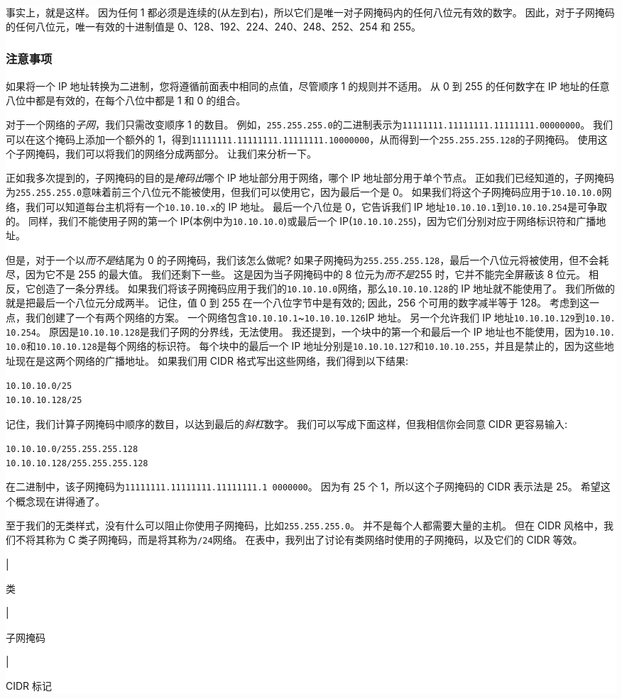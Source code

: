 事实上，就是这样。 因为任何 1 都必须是连续的(从左到右)，所以它们是唯一对子网掩码内的任何八位元有效的数字。 因此，对于子网掩码的任何八位元，唯一有效的十进制值是 0、128、192、224、240、248、252、254 和 255。

### 注意事项

如果将一个 IP 地址转换为二进制，您将遵循前面表中相同的点值，尽管顺序 1 的规则并不适用。 从 0 到 255 的任何数字在 IP 地址的任意八位中都是有效的，在每个八位中都是 1 和 0 的组合。

对于一个网络的*子网*，我们只需改变顺序 1 的数目。 例如，`255.255.255.0`的二进制表示为`11111111.11111111.11111111.00000000`。 我们可以在这个掩码上添加一个额外的 1，得到`11111111.11111111.11111111.10000000`，从而得到一个`255.255.255.128`的子网掩码。 使用这个子网掩码，我们可以将我们的网络分成两部分。 让我们来分析一下。

正如我多次提到的，子网掩码的目的是*掩码出*哪个 IP 地址部分用于网络，哪个 IP 地址部分用于单个节点。 正如我们已经知道的，子网掩码为`255.255.255.0`意味着前三个八位元不能被使用，但我们可以使用它，因为最后一个是 0。 如果我们将这个子网掩码应用于`10.10.10.0`网络，我们可以知道每台主机将有一个`10.10.10.x`的 IP 地址。 最后一个八位是 0，它告诉我们 IP 地址`10.10.10.1`到`10.10.10.254`是可争取的。 同样，我们不能使用子网的第一个 IP(本例中为`10.10.10.0`)或最后一个 IP(`10.10.10.255`)，因为它们分别对应于网络标识符和广播地址。

但是，对于一个以*而不是*结尾为 0 的子网掩码，我们该怎么做呢? 如果子网掩码为`255.255.255.128`，最后一个八位元将被使用，但不会耗尽，因为它不是 255 的最大值。 我们还剩下一些。 这是因为当子网掩码中的 8 位元为*而不是*255 时，它并不能完全屏蔽该 8 位元。 相反，它创造了一条分界线。 如果我们将该子网掩码应用于我们的`10.10.10.0`网络，那么`10.10.10.128`的 IP 地址就不能使用了。 我们所做的就是把最后一个八位元分成两半。 记住，值 0 到 255 在一个八位字节中是有效的; 因此，256 个可用的数字减半等于 128。 考虑到这一点，我们创建了一个有两个网络的方案。 一个网络包含`10.10.10.1`~`10.10.10.126`IP 地址。 另一个允许我们 IP 地址`10.10.10.129`到`10.10.10.254`。 原因是`10.10.10.128`是我们子网的分界线，无法使用。 我还提到，一个块中的第一个和最后一个 IP 地址也不能使用，因为`10.10.10.0`和`10.10.10.128`是每个网络的标识符。 每个块中的最后一个 IP 地址分别是`10.10.10.127`和`10.10.10.255`，并且是禁止的，因为这些地址现在是这两个网络的广播地址。 如果我们用 CIDR 格式写出这些网络，我们得到以下结果:

```sh
10.10.10.0/25
10.10.10.128/25
```

记住，我们计算子网掩码中顺序的数目，以达到最后的*斜杠*数字。 我们可以写成下面这样，但我相信你会同意 CIDR 更容易输入:

```sh
10.10.10.0/255.255.255.128
10.10.10.128/255.255.255.128
```

在二进制中，该子网掩码为`11111111.11111111.11111111.1 0000000`。 因为有 25 个 1，所以这个子网掩码的 CIDR 表示法是 25。 希望这个概念现在讲得通了。

至于我们的无类样式，没有什么可以阻止你使用子网掩码，比如`255.255.255.0`。 并不是每个人都需要大量的主机。 但在 CIDR 风格中，我们不将其称为 C 类子网掩码，而是将其称为`/24`网络。 在表中，我列出了讨论有类网络时使用的子网掩码，以及它们的 CIDR 等效。

<colgroup><col style="text-align: left"> <col style="text-align: left"> <col style="text-align: left"></colgroup> 
| 

类

 | 

子网掩码

 | 

CIDR 标记
